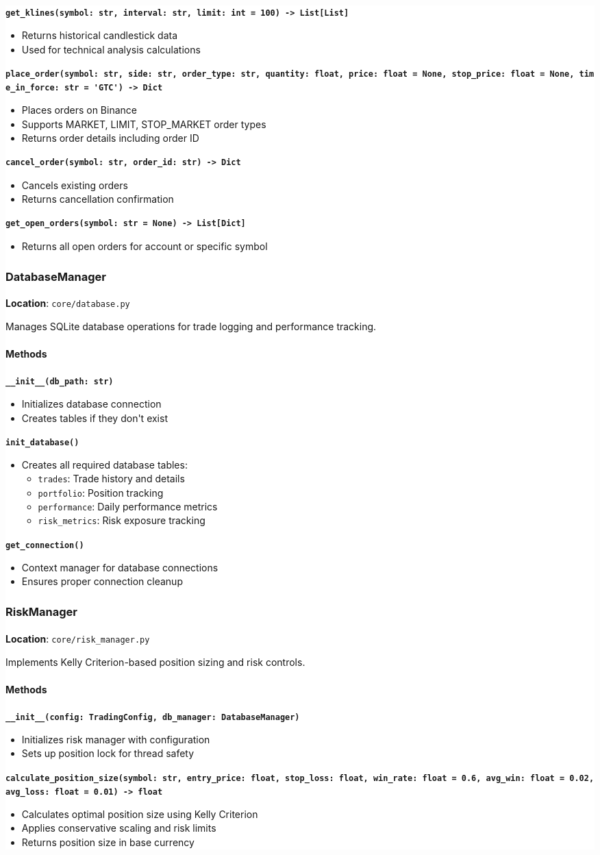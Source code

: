 **`get_klines(symbol: str, interval: str, limit: int = 100) -> List[List]`**
- Returns historical candlestick data
- Used for technical analysis calculations

**`place_order(symbol: str, side: str, order_type: str, quantity: float, price: float = None, stop_price: float = None, time_in_force: str = 'GTC') -> Dict`**
- Places orders on Binance
- Supports MARKET, LIMIT, STOP_MARKET order types
- Returns order details including order ID

**`cancel_order(symbol: str, order_id: str) -> Dict`**
- Cancels existing orders
- Returns cancellation confirmation

**`get_open_orders(symbol: str = None) -> List[Dict]`**
- Returns all open orders for account or specific symbol

### DatabaseManager
**Location**: `core/database.py`

Manages SQLite database operations for trade logging and performance tracking.

#### Methods

**`__init__(db_path: str)`**
- Initializes database connection
- Creates tables if they don't exist

**`init_database()`**
- Creates all required database tables:
  - `trades`: Trade history and details
  - `portfolio`: Position tracking
  - `performance`: Daily performance metrics
  - `risk_metrics`: Risk exposure tracking

**`get_connection()`**
- Context manager for database connections
- Ensures proper connection cleanup

### RiskManager
**Location**: `core/risk_manager.py`

Implements Kelly Criterion-based position sizing and risk controls.

#### Methods

**`__init__(config: TradingConfig, db_manager: DatabaseManager)`**
- Initializes risk manager with configuration
- Sets up position lock for thread safety

**`calculate_position_size(symbol: str, entry_price: float, stop_loss: float, win_rate: float = 0.6, avg_win: float = 0.02, avg_loss: float = 0.01) -> float`**
- Calculates optimal position size using Kelly Criterion
- Applies conservative scaling and risk limits
- Returns position size in base currency
